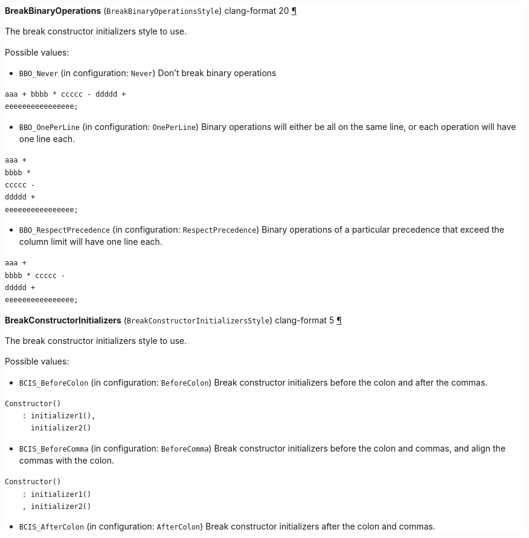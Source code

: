 **BreakBinaryOperations** (`BreakBinaryOperationsStyle`) clang-format 20 [¶](https://clang.llvm.org/docs/#breakbinaryoperations)

The break constructor initializers style to use.

Possible values:

- `BBO_Never` (in configuration: `Never`) Don’t break binary operations

```
aaa + bbbb * ccccc - ddddd +
eeeeeeeeeeeeeeee;
```
- `BBO_OnePerLine` (in configuration: `OnePerLine`) Binary operations will either be all on the same line, or each operation will have one line each.

```
aaa +
bbbb *
ccccc -
ddddd +
eeeeeeeeeeeeeeee;
```
- `BBO_RespectPrecedence` (in configuration: `RespectPrecedence`) Binary operations of a particular precedence that exceed the column limit will have one line each.

```
aaa +
bbbb * ccccc -
ddddd +
eeeeeeeeeeeeeeee;
```

**BreakConstructorInitializers** (`BreakConstructorInitializersStyle`) clang-format 5 [¶](https://clang.llvm.org/docs/#breakconstructorinitializers)

The break constructor initializers style to use.

Possible values:

- `BCIS_BeforeColon` (in configuration: `BeforeColon`) Break constructor initializers before the colon and after the commas.

```
Constructor()
    : initializer1(),
      initializer2()
```
- `BCIS_BeforeComma` (in configuration: `BeforeComma`) Break constructor initializers before the colon and commas, and align the commas with the colon.

```
Constructor()
    : initializer1()
    , initializer2()
```
- `BCIS_AfterColon` (in configuration: `AfterColon`) Break constructor initializers after the colon and commas.

